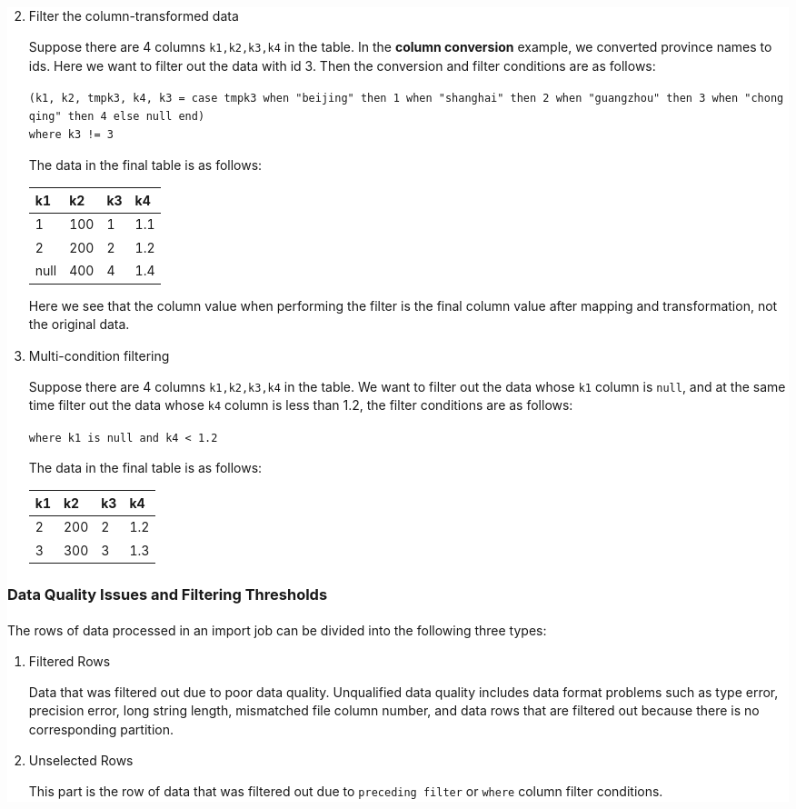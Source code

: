2. Filter the column-transformed data

   Suppose there are 4 columns `k1,k2,k3,k4` in the table. In the **column conversion** example, we converted province names to ids. Here we want to filter out the data with id 3. Then the conversion and filter conditions are as follows:

   ````text
   (k1, k2, tmpk3, k4, k3 = case tmpk3 when "beijing" then 1 when "shanghai" then 2 when "guangzhou" then 3 when "chongqing" then 4 else null end)
   where k3 != 3
   ````

   The data in the final table is as follows:

   | k1   | k2   | k3   | k4   |
   | ---- | ---- | ---- | ---- |
   | 1    | 100  | 1    | 1.1  |
   | 2    | 200  | 2    | 1.2  |
   | null | 400  | 4    | 1.4  |

   Here we see that the column value when performing the filter is the final column value after mapping and transformation, not the original data.

3. Multi-condition filtering

   Suppose there are 4 columns `k1,k2,k3,k4` in the table. We want to filter out the data whose `k1` column is `null`, and at the same time filter out the data whose `k4` column is less than 1.2, the filter conditions are as follows:

   ````text
   where k1 is null and k4 < 1.2
   ````

   The data in the final table is as follows:

   | k1   | k2   | k3   | k4   |
   | ---- | ---- | ---- | ---- |
   | 2    | 200  | 2    | 1.2  |
   | 3    | 300  | 3    | 1.3  |

### Data Quality Issues and Filtering Thresholds

The rows of data processed in an import job can be divided into the following three types:

1. Filtered Rows

   Data that was filtered out due to poor data quality. Unqualified data quality includes data format problems such as type error, precision error, long string length, mismatched file column number, and data rows that are filtered out because there is no corresponding partition.

2. Unselected Rows

   This part is the row of data that was filtered out due to `preceding filter` or `where` column filter conditions.
